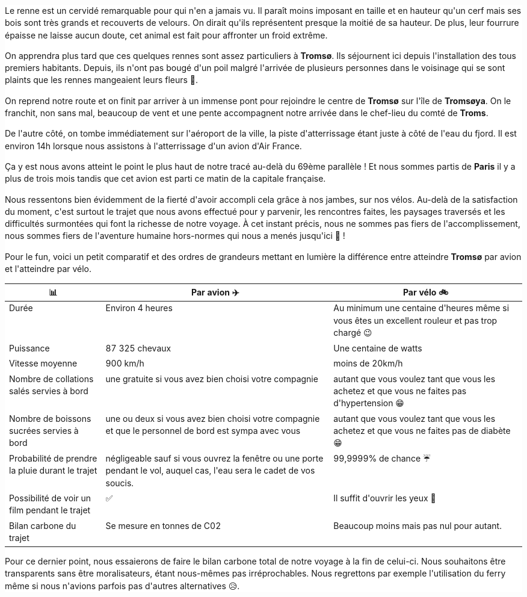 Le renne est un cervidé remarquable pour qui n'en a jamais vu. Il paraît moins imposant en taille et en hauteur qu'un cerf mais ses bois sont très grands et recouverts de velours. On dirait qu'ils représentent presque la moitié de sa hauteur. De plus, leur fourrure épaisse ne laisse aucun doute, cet animal est fait pour affronter un froid extrême.

On apprendra plus tard que ces quelques rennes sont assez particuliers à **Tromsø**. Ils séjournent ici depuis l'installation des tous premiers habitants. Depuis, ils n'ont pas bougé d'un poil malgré l'arrivée de plusieurs personnes dans le voisinage qui se sont plaints que les rennes mangeaient leurs fleurs 🤭.

On reprend notre route et on finit par arriver à un immense pont pour rejoindre le centre de **Tromsø** sur l'île de **Tromsøya**. On le franchit, non sans mal, beaucoup de vent et une pente accompagnent notre arrivée dans le chef-lieu du comté de **Troms**.

De l'autre côté, on tombe immédiatement sur l'aéroport de la ville, la piste d'atterrissage étant juste à côté de l'eau du fjord. Il est environ 14h lorsque nous assistons à l'atterrissage d'un avion d'Air France.

Ça y est nous avons atteint le point le plus haut de notre tracé au-delà du 69ème parallèle ! Et nous sommes partis de **Paris** il y a plus de trois mois tandis que cet avion est parti ce matin de la capitale française.

Nous ressentons bien évidemment de la fierté d'avoir accompli cela grâce à nos jambes, sur nos vélos. Au-delà de la satisfaction du moment, c'est surtout le trajet que nous avons effectué pour y parvenir, les rencontres faites, les paysages traversés et les difficultés surmontées qui font la richesse de notre voyage. À cet instant précis, nous ne sommes pas fiers de l'accomplissement, nous sommes fiers de l'aventure humaine hors-normes qui nous a menés jusqu'ici 🤩 !

<iframe style="border-radius:12px" src="https://open.spotify.com/embed/track/3Ud6fFep5ZlXzRWw6Sm8no?utm_source=generator" width="100%" height="152" frameBorder="0" allow="autoplay; clipboard-write; encrypted-media; picture-in-picture" loading="lazy"></iframe>

Pour le fun, voici un petit comparatif et des ordres de grandeurs mettant en lumière la différence entre atteindre **Tromsø** par avion et l'atteindre par vélo.

| 📊                                               | Par avion ✈️                                                                                                           | Par vélo 🚲                                                                                   |
| ------------------------------------------------ | ---------------------------------------------------------------------------------------------------------------------- | --------------------------------------------------------------------------------------------- |
| Durée                                            | Environ 4 heures                                                                                                       | Au minimum une centaine d'heures même si vous êtes un excellent rouleur et pas trop chargé 😉 |
| Puissance                                        | 87 325 chevaux                                                                                                         | Une centaine de watts                                                                         |
| Vitesse moyenne                                  | 900 km/h                                                                                                               | moins de 20km/h                                                                               |
| Nombre de collations salés servies à bord        | une gratuite si vous avez bien choisi votre compagnie                                                                  | autant que vous voulez tant que vous les achetez et que vous ne faites pas d'hypertension 😁  |
| Nombre de boissons sucrées servies à bord        | une ou deux si vous avez bien choisi votre compagnie et que le personnel de bord est sympa avec vous                   | autant que vous voulez tant que vous les achetez et que vous ne faites pas de diabète 😁      |
| Probabilité de prendre la pluie durant le trajet | négligeable sauf si vous ouvrez la fenêtre ou une porte pendant le vol, auquel cas, l'eau sera le cadet de vos soucis. | 99,9999% de chance ☔                                                                         |
| Possibilité de voir un film pendant le trajet    | ✅                                                                                                                     | Il suffit d'ouvrir les yeux 🤩                                                                |
| Bilan carbone du trajet                          | Se mesure en tonnes de C02                                                                                             | Beaucoup moins mais pas nul pour autant.                                                      |

Pour ce dernier point, nous essaierons de faire le bilan carbone total de notre voyage à la fin de celui-ci. Nous souhaitons être transparents sans être moralisateurs, étant nous-mêmes pas irréprochables. Nous regrettons par exemple l'utilisation du ferry même si nous n'avions parfois pas d'autres alternatives 😥.
